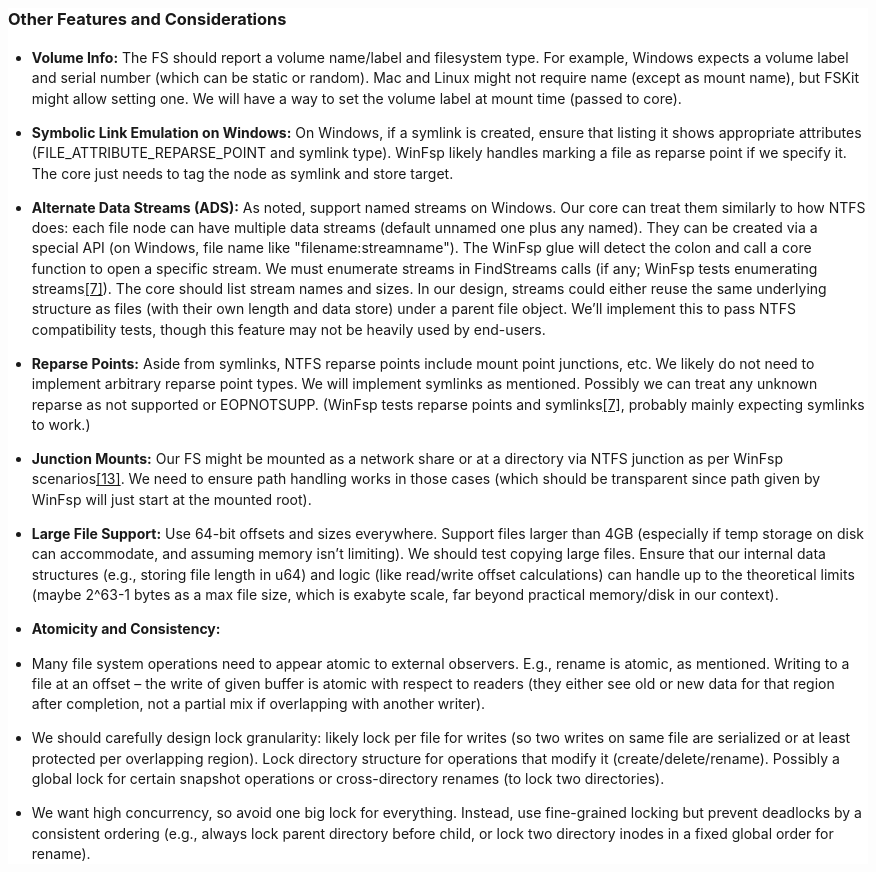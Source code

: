 ### Other Features and Considerations

- **Volume Info:** The FS should report a volume name/label and filesystem type. For example, Windows expects a volume label and serial number (which can be static or random). Mac and Linux might not require name (except as mount name), but FSKit might allow setting one. We will have a way to set the volume label at mount time (passed to core).

- **Symbolic Link Emulation on Windows:** On Windows, if a symlink is created, ensure that listing it shows appropriate attributes (FILE_ATTRIBUTE_REPARSE_POINT and symlink type). WinFsp likely handles marking a file as reparse point if we specify it. The core just needs to tag the node as symlink and store target.

- **Alternate Data Streams (ADS):** As noted, support named streams on Windows. Our core can treat them similarly to how NTFS does: each file node can have multiple data streams (default unnamed one plus any named). They can be created via a special API (on Windows, file name like "filename:streamname"). The WinFsp glue will detect the colon and call a core function to open a specific stream. We must enumerate streams in FindStreams calls (if any; WinFsp tests enumerating streams[\[7\]](https://winfsp.dev/doc/WinFsp-Testing/#:~:text=,and%20streams)). The core should list stream names and sizes. In our design, streams could either reuse the same underlying structure as files (with their own length and data store) under a parent file object. We’ll implement this to pass NTFS compatibility tests, though this feature may not be heavily used by end-users.

- **Reparse Points:** Aside from symlinks, NTFS reparse points include mount point junctions, etc. We likely do not need to implement arbitrary reparse point types. We will implement symlinks as mentioned. Possibly we can treat any unknown reparse as not supported or EOPNOTSUPP. (WinFsp tests reparse points and symlinks[\[7\]](https://winfsp.dev/doc/WinFsp-Testing/#:~:text=,and%20streams), probably mainly expecting symlinks to work.)

- **Junction Mounts:** Our FS might be mounted as a network share or at a directory via NTFS junction as per WinFsp scenarios[\[13\]](https://winfsp.dev/doc/WinFsp-Testing/#:~:text=,file%20system%20%28FILE_DEVICE_DISK_FILE_SYSTEM). We need to ensure path handling works in those cases (which should be transparent since path given by WinFsp will just start at the mounted root).

- **Large File Support:** Use 64-bit offsets and sizes everywhere. Support files larger than 4GB (especially if temp storage on disk can accommodate, and assuming memory isn’t limiting). We should test copying large files. Ensure that our internal data structures (e.g., storing file length in u64) and logic (like read/write offset calculations) can handle up to the theoretical limits (maybe 2^63-1 bytes as a max file size, which is exabyte scale, far beyond practical memory/disk in our context).

- **Atomicity and Consistency:**

- Many file system operations need to appear atomic to external observers. E.g., rename is atomic, as mentioned. Writing to a file at an offset – the write of given buffer is atomic with respect to readers (they either see old or new data for that region after completion, not a partial mix if overlapping with another writer).

- We should carefully design lock granularity: likely lock per file for writes (so two writes on same file are serialized or at least protected per overlapping region). Lock directory structure for operations that modify it (create/delete/rename). Possibly a global lock for certain snapshot operations or cross-directory renames (to lock two directories).

- We want high concurrency, so avoid one big lock for everything. Instead, use fine-grained locking but prevent deadlocks by a consistent ordering (e.g., always lock parent directory before child, or lock two directory inodes in a fixed global order for rename).
